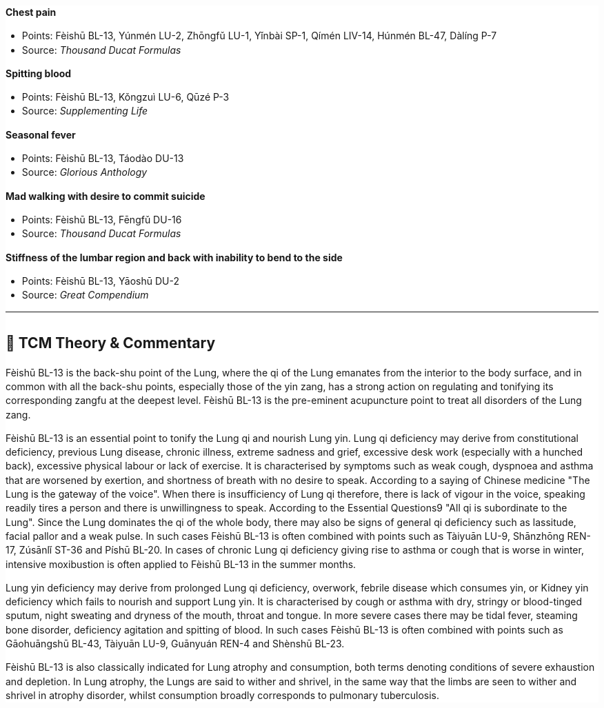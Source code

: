 **Chest pain**
- Points: Fèishū BL-13, Yúnmén LU-2, Zhōngfǔ LU-1, Yǐnbài SP-1, Qímén LIV-14, Húnmén BL-47, Dàlíng P-7
- Source: *Thousand Ducat Formulas*

**Spitting blood**
- Points: Fèishū BL-13, Kǒngzuì LU-6, Qūzé P-3
- Source: *Supplementing Life*

**Seasonal fever**
- Points: Fèishū BL-13, Táodào DU-13
- Source: *Glorious Anthology*

**Mad walking with desire to commit suicide**
- Points: Fèishū BL-13, Fēngfǔ DU-16
- Source: *Thousand Ducat Formulas*

**Stiffness of the lumbar region and back with inability to bend to the side**
- Points: Fèishū BL-13, Yāoshū DU-2
- Source: *Great Compendium*

---

## 🧬 TCM Theory & Commentary

Fèishū BL-13 is the back-shu point of the Lung, where the qi of the Lung emanates from the interior to the body surface, and in common with all the back-shu points, especially those of the yin zang, has a strong action on regulating and tonifying its corresponding zangfu at the deepest level. Fèishū BL-13 is the pre-eminent acupuncture point to treat all disorders of the Lung zang.

Fèishū BL-13 is an essential point to tonify the Lung qi and nourish Lung yin. Lung qi deficiency may derive from constitutional deficiency, previous Lung disease, chronic illness, extreme sadness and grief, excessive desk work (especially with a hunched back), excessive physical labour or lack of exercise. It is characterised by symptoms such as weak cough, dyspnoea and asthma that are worsened by exertion, and shortness of breath with no desire to speak. According to a saying of Chinese medicine "The Lung is the gateway of the voice". When there is insufficiency of Lung qi therefore, there is lack of vigour in the voice, speaking readily tires a person and there is unwillingness to speak. According to the Essential Questions9 "All qi is subordinate to the Lung". Since the Lung dominates the qi of the whole body, there may also be signs of general qi deficiency such as lassitude, facial pallor and a weak pulse. In such cases Fèishū BL-13 is often combined with points such as Tàiyuān LU-9, Shānzhōng REN-17, Zúsānlǐ ST-36 and Píshū BL-20. In cases of chronic Lung qi deficiency giving rise to asthma or cough that is worse in winter, intensive moxibustion is often applied to Fèishū BL-13 in the summer months.

Lung yin deficiency may derive from prolonged Lung qi deficiency, overwork, febrile disease which consumes yin, or Kidney yin deficiency which fails to nourish and support Lung yin. It is characterised by cough or asthma with dry, stringy or blood-tinged sputum, night sweating and dryness of the mouth, throat and tongue. In more severe cases there may be tidal fever, steaming bone disorder, deficiency agitation and spitting of blood. In such cases Fèishū BL-13 is often combined with points such as Gāohuāngshū BL-43, Tàiyuān LU-9, Guānyuán REN-4 and Shènshū BL-23.

Fèishū BL-13 is also classically indicated for Lung atrophy and consumption, both terms denoting conditions of severe exhaustion and depletion. In Lung atrophy, the Lungs are said to wither and shrivel, in the same way that the limbs are seen to wither and shrivel in atrophy disorder, whilst consumption broadly corresponds to pulmonary tuberculosis.

